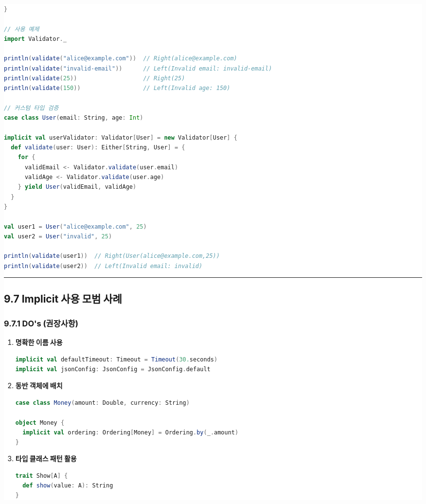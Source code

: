 ```scala
}

// 사용 예제
import Validator._

println(validate("alice@example.com"))  // Right(alice@example.com)
println(validate("invalid-email"))      // Left(Invalid email: invalid-email)
println(validate(25))                   // Right(25)
println(validate(150))                  // Left(Invalid age: 150)

// 커스텀 타입 검증
case class User(email: String, age: Int)

implicit val userValidator: Validator[User] = new Validator[User] {
  def validate(user: User): Either[String, User] = {
    for {
      validEmail <- Validator.validate(user.email)
      validAge <- Validator.validate(user.age)
    } yield User(validEmail, validAge)
  }
}

val user1 = User("alice@example.com", 25)
val user2 = User("invalid", 25)

println(validate(user1))  // Right(User(alice@example.com,25))
println(validate(user2))  // Left(Invalid email: invalid)
```

---

## 9.7 Implicit 사용 모범 사례

### 9.7.1 DO's (권장사항)

1. **명확한 이름 사용**
   ```scala
   implicit val defaultTimeout: Timeout = Timeout(30.seconds)
   implicit val jsonConfig: JsonConfig = JsonConfig.default
   ```

2. **동반 객체에 배치**
   ```scala
   case class Money(amount: Double, currency: String)

   object Money {
     implicit val ordering: Ordering[Money] = Ordering.by(_.amount)
   }
   ```

3. **타입 클래스 패턴 활용**
   ```scala
   trait Show[A] {
     def show(value: A): String
   }
   ```
